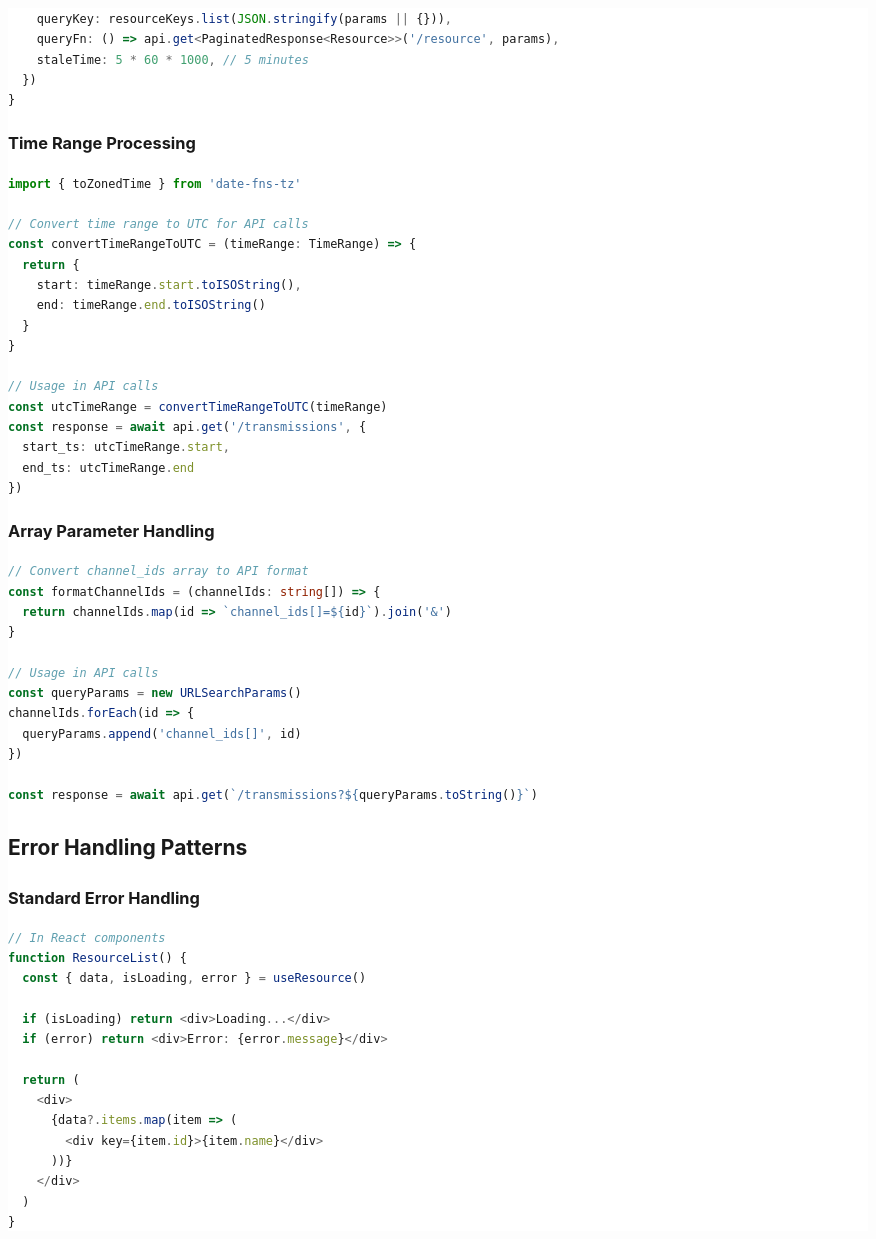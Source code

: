 ```typescript
    queryKey: resourceKeys.list(JSON.stringify(params || {})),
    queryFn: () => api.get<PaginatedResponse<Resource>>('/resource', params),
    staleTime: 5 * 60 * 1000, // 5 minutes
  })
}
```

### Time Range Processing
```typescript
import { toZonedTime } from 'date-fns-tz'

// Convert time range to UTC for API calls
const convertTimeRangeToUTC = (timeRange: TimeRange) => {
  return {
    start: timeRange.start.toISOString(),
    end: timeRange.end.toISOString()
  }
}

// Usage in API calls
const utcTimeRange = convertTimeRangeToUTC(timeRange)
const response = await api.get('/transmissions', {
  start_ts: utcTimeRange.start,
  end_ts: utcTimeRange.end
})
```

### Array Parameter Handling
```typescript
// Convert channel_ids array to API format
const formatChannelIds = (channelIds: string[]) => {
  return channelIds.map(id => `channel_ids[]=${id}`).join('&')
}

// Usage in API calls
const queryParams = new URLSearchParams()
channelIds.forEach(id => {
  queryParams.append('channel_ids[]', id)
})

const response = await api.get(`/transmissions?${queryParams.toString()}`)
```

## Error Handling Patterns

### Standard Error Handling
```typescript
// In React components
function ResourceList() {
  const { data, isLoading, error } = useResource()
  
  if (isLoading) return <div>Loading...</div>
  if (error) return <div>Error: {error.message}</div>
  
  return (
    <div>
      {data?.items.map(item => (
        <div key={item.id}>{item.name}</div>
      ))}
    </div>
  )
}
```